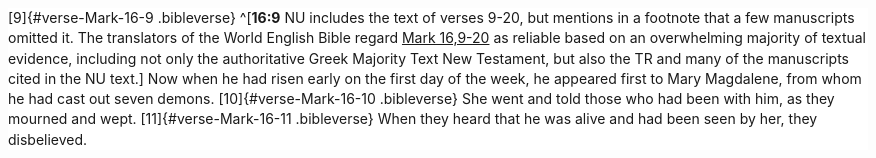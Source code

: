 [9]{#verse-Mark-16-9 .bibleverse} ^[**16:9** NU includes the text of verses 9-20, but mentions in a footnote that a few manuscripts omitted it. The translators of the World English Bible regard [Mark 16,9-20](ch041.xhtml#verse-Mark-16-9) as reliable based on an overwhelming majority of textual evidence, including not only the authoritative Greek Majority Text New Testament, but also the TR and many of the manuscripts cited in the NU text.] Now when he had risen early on the first day of the week, he appeared first to Mary Magdalene, from whom he had cast out seven demons. [10]{#verse-Mark-16-10 .bibleverse} She went and told those who had been with him, as they mourned and wept. [11]{#verse-Mark-16-11 .bibleverse} When they heard that he was alive and had been seen by her, they disbelieved. 
